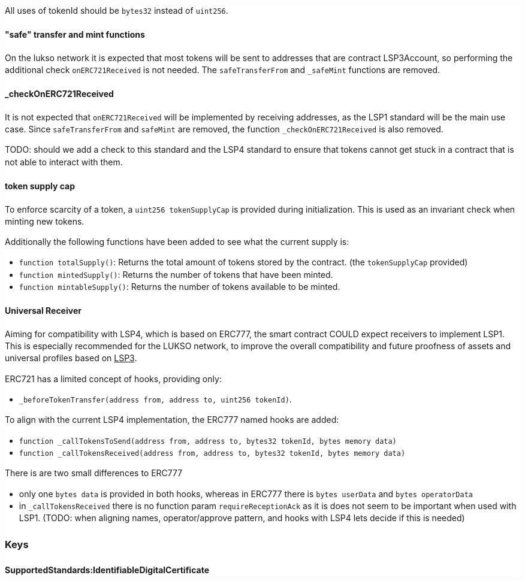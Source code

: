 All uses of tokenId should be `bytes32` instead of `uint256`.

#### "safe" transfer and mint functions

On the lukso network it is expected that most tokens will be sent to addresses that are contract LSP3Account, so performing the additional check `onERC721Received` is not needed. The `safeTransferFrom` and `_safeMint` functions are removed.

#### _checkOnERC721Received

It is not expected that `onERC721Received` will be implemented by receiving addresses, as the LSP1 standard will be the main use case. Since `safeTransferFrom` and `safeMint` are removed, the function `_checkOnERC721Received` is also removed.

TODO: should we add a check to this standard and the LSP4 standard to ensure that tokens cannot get stuck in a contract that is not able to interact with them.

#### token supply cap

To enforce scarcity of a token, a `uint256 tokenSupplyCap` is provided during initialization. This is used as an invariant check when minting new tokens.

Additionally the following functions have been added to see what the current supply is:

- `function totalSupply()`: Returns the total amount of tokens stored by the contract. (the `tokenSupplyCap` provided)
- `function mintedSupply()`: Returns the number of tokens that have been minted.
- `function mintableSupply()`: Returns the number of tokens available to be minted.



#### Universal Receiver

Aiming for compatibility with LSP4, which is based on ERC777, the smart contract COULD expect receivers to implement LSP1.
This is especially recommended for the LUKSO network, to improve the overall compatibility and future proofness of assets and universal profiles based on [LSP3](https://github.com/lukso-network/LIPs/blob/master/LSPs/LSP-3-UniversalProfile.md).

ERC721 has a limited concept of hooks, providing only:

- `_beforeTokenTransfer(address from, address to, uint256 tokenId)`.

To align with the current LSP4 implementation, the ERC777 named hooks are added:

- `function _callTokensToSend(address from, address to, bytes32 tokenId, bytes memory data)`
- `function _callTokensReceived(address from, address to, bytes32 tokenId, bytes memory data)`

There is are two small differences to ERC777
- only one `bytes data` is provided in both hooks, whereas in ERC777 there is `bytes userData` and `bytes operatorData`
- in `_callTokensReceived` there is no function param `requireReceptionAck` as it is does not seem to be important when used with LSP1. (TODO: when aligning names, operator/approve pattern, and hooks with LSP4 lets decide if this is needed)

### Keys

#### SupportedStandards:IdentifiableDigitalCertificate
